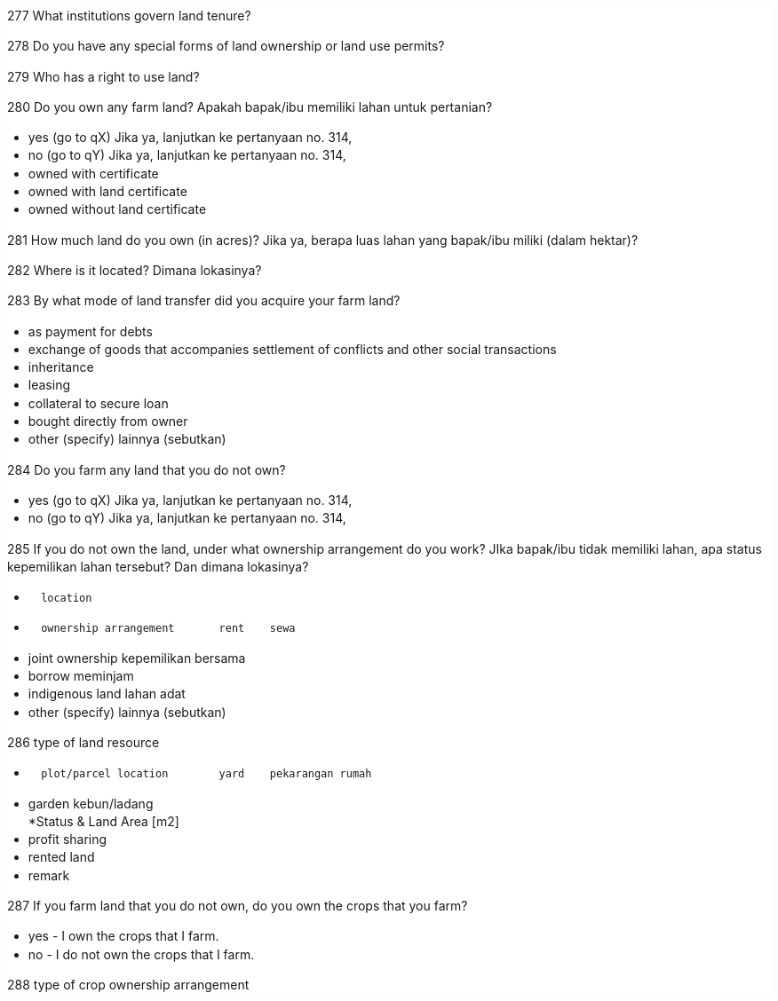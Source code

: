 277		What institutions govern land tenure?	

278		Do you have any special forms of land ownership or land use permits?	

279		Who has a right to use land?	

280		Do you own any farm land?	Apakah bapak/ibu memiliki lahan untuk pertanian?

*	yes (go to qX)	Jika ya, lanjutkan ke pertanyaan no. 314,	
*	no (go to qY)	Jika ya, lanjutkan ke pertanyaan no. 314,	
*	owned with certificate		
*	owned with land certificate		
*	owned without land certificate		

281		How much land do you own (in acres)?	Jika ya, berapa luas lahan yang bapak/ibu miliki (dalam hektar)?

282		Where is it located?	Dimana lokasinya?

283		By what mode of land transfer did you acquire your farm land?	

*	as payment for debts		
*	exchange of goods that accompanies settlement of conflicts and other social transactions		
*	inheritance		
*	leasing		
*	collateral to secure loan		
*	bought directly from owner		
*	other (specify)	lainnya (sebutkan)	

284		Do you farm any land that you do not own?	

*	yes (go to qX)	Jika ya, lanjutkan ke pertanyaan no. 314,	
*	no (go to qY)	Jika ya, lanjutkan ke pertanyaan no. 314,	

285		If you do not own the land, under what ownership arrangement do you work?	JIka bapak/ibu tidak memiliki lahan, apa status kepemilikan lahan tersebut? Dan dimana lokasinya?

*		location	
*		ownership arrangement		rent	sewa	
*	joint ownership	kepemilikan bersama	
*	borrow	meminjam	
*	indigenous land	lahan adat	
*	other (specify)	lainnya (sebutkan)	

286		type of land resource	

*		plot/parcel location		yard	pekarangan rumah	
*	garden	kebun/ladang	
*Status & Land Area [m2]
*	profit sharing		
*	rented land		
*	remark		

287		If you farm land that you do not own, do you own the crops that you farm?	

*	yes - I own the crops that I farm.		
*	no - I do not own the crops that I farm.		

288		type of crop ownership arrangement	
